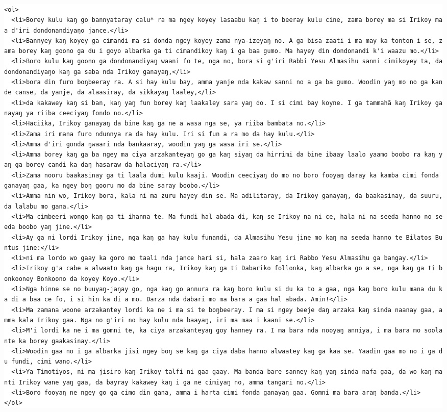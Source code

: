     <ol>
      <li>Borey kulu kaŋ go bannyataray calu* ra ma ngey koyey lasaabu kaŋ i to beeray kulu cine, zama borey ma si Irikoy maa d'iri dondonandiyaŋo jance.</li>
      <li>Bannyey kaŋ koyey ga cimandi ma si donda ngey koyey zama nya-izeyaŋ no. A ga bisa zaati i ma may ka tonton i se, zama borey kaŋ goono ga du i goyo albarka ga ti cimandikoy kaŋ i ga baa gumo. Ma hayey din dondonandi k'i waazu mo.</li>
      <li>Boro kulu kaŋ goono ga dondonandiyaŋ waani fo te, nga no, bora si g'iri Rabbi Yesu Almasihu sanni cimikoyey ta, da dondonandiyaŋo kaŋ ga saba nda Irikoy ganayaŋ,</li>
      <li>bora din furo boŋbeeray ra. A si hay kulu bay, amma yanje nda kakaw sanni no a ga ba gumo. Woodin yaŋ mo no ga kande canse, da yanje, da alaasiray, da sikkayaŋ laaley,</li>
      <li>da kakawey kaŋ si ban, kaŋ yaŋ fun borey kaŋ laakaley sara yaŋ do. I si cimi bay koyne. I ga tammahã kaŋ Irikoy ganayaŋ ya riiba ceeciyaŋ fondo no.</li>
      <li>Haciika, Irikoy ganayaŋ da bine kaŋ ga ne a wasa nga se, ya riiba bambata no.</li>
      <li>Zama iri mana furo ndunnya ra da hay kulu. Iri si fun a ra mo da hay kulu.</li>
      <li>Amma d'iri gonda ŋwaari nda bankaaray, woodin yaŋ ga wasa iri se.</li>
      <li>Amma borey kaŋ ga ba ngey ma ciya arzakanteyaŋ go ga kaŋ siyaŋ da hirrimi da bine ibaay laalo yaamo boobo ra kaŋ yaŋ ga borey candi ka daŋ hasaraw da halaciyaŋ ra.</li>
      <li>Zama nooru baakasinay ga ti laala dumi kulu kaaji. Woodin ceeciyaŋ do mo no boro fooyaŋ daray ka kamba cimi fonda ganayaŋ gaa, ka ngey boŋ gooru mo da bine saray boobo.</li>
      <li>Amma nin wo, Irikoy bora, kala ni ma zuru hayey din se. Ma adilitaray, da Irikoy ganayaŋ, da baakasinay, da suuru, da lalabu mo gana.</li>
      <li>Ma cimbeeri wongo kaŋ ga ti ihanna te. Ma fundi hal abada di, kaŋ se Irikoy na ni ce, hala ni na seeda hanno no seeda boobo yaŋ jine.</li>
      <li>Ay ga ni lordi Irikoy jine, nga kaŋ ga hay kulu funandi, da Almasihu Yesu jine mo kaŋ na seeda hanno te Bilatos Buntus jine:</li>
      <li>ni ma lordo wo gaay ka goro mo taali nda jance hari si, hala zaaro kaŋ iri Rabbo Yesu Almasihu ga bangay.</li>
      <li>Irikoy g'a cabe a alwaato kaŋ ga hagu ra, Irikoy kaŋ ga ti Dabariko follonka, kaŋ albarka go a se, nga kaŋ ga ti bonkooney Bonkoono da koyey Koyo.</li>
      <li>Nga hinne se no buuyaŋ-jaŋay go, nga kaŋ go annura ra kaŋ boro kulu si du ka to a gaa, nga kaŋ boro kulu mana du ka di a baa ce fo, i si hin ka di a mo. Darza nda dabari mo ma bara a gaa hal abada. Amin!</li>
      <li>Ma zamana woone arzakantey lordi ka ne i ma si te boŋbeeray. I ma si ngey beeje daŋ arzaka kaŋ sinda naanay gaa, amma kala Irikoy gaa. Nga no g'iri no hay kulu nda baayaŋ, iri ma maa i kaani se.</li>
      <li>M'i lordi ka ne i ma gomni te, ka ciya arzakanteyaŋ goy hanney ra. I ma bara nda nooyaŋ anniya, i ma bara mo soolante ka borey gaakasinay.</li>
      <li>Woodin gaa no i ga albarka jisi ngey boŋ se kaŋ ga ciya daba hanno alwaatey kaŋ ga kaa se. Yaadin gaa mo no i ga du fundi, cimi wano.</li>
      <li>Ya Timotiyos, ni ma jisiro kaŋ Irikoy talfi ni gaa gaay. Ma banda bare sanney kaŋ yaŋ sinda nafa gaa, da wo kaŋ manti Irikoy wane yaŋ gaa, da bayray kakawey kaŋ i ga ne cimiyaŋ no, amma tangari no.</li>
      <li>Boro fooyaŋ ne ngey go ga cimo din gana, amma i harta cimi fonda ganayaŋ gaa. Gomni ma bara araŋ banda.</li>
    </ol>
  </li>
</ol>